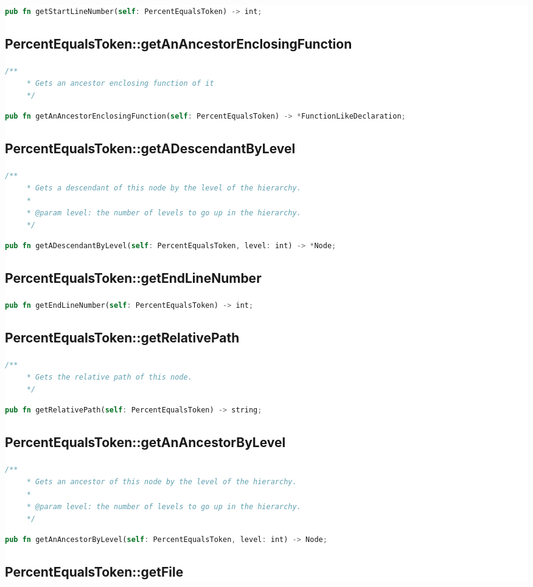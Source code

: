 ```rust
pub fn getStartLineNumber(self: PercentEqualsToken) -> int;
```
## PercentEqualsToken::getAnAncestorEnclosingFunction

```rust
/**
     * Gets an ancestor enclosing function of it
     */
```
```rust
pub fn getAnAncestorEnclosingFunction(self: PercentEqualsToken) -> *FunctionLikeDeclaration;
```
## PercentEqualsToken::getADescendantByLevel

```rust
/**
     * Gets a descendant of this node by the level of the hierarchy.
     *
     * @param level: the number of levels to go up in the hierarchy.
     */
```
```rust
pub fn getADescendantByLevel(self: PercentEqualsToken, level: int) -> *Node;
```
## PercentEqualsToken::getEndLineNumber

```rust
pub fn getEndLineNumber(self: PercentEqualsToken) -> int;
```
## PercentEqualsToken::getRelativePath

```rust
/**
     * Gets the relative path of this node.
     */
```
```rust
pub fn getRelativePath(self: PercentEqualsToken) -> string;
```
## PercentEqualsToken::getAnAncestorByLevel

```rust
/**
     * Gets an ancestor of this node by the level of the hierarchy.
     *
     * @param level: the number of levels to go up in the hierarchy.
     */
```
```rust
pub fn getAnAncestorByLevel(self: PercentEqualsToken, level: int) -> Node;
```
## PercentEqualsToken::getFile
